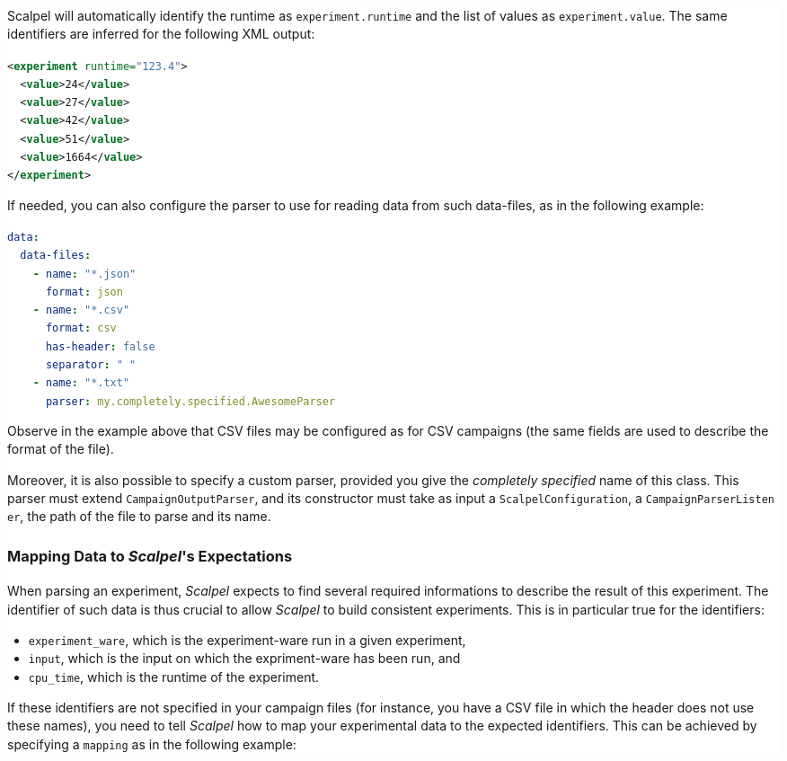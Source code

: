Scalpel will automatically identify the runtime as `experiment.runtime` and
the list of values as `experiment.value`.
The same identifiers are inferred for the following XML output:

```xml
<experiment runtime="123.4">
  <value>24</value>
  <value>27</value>
  <value>42</value>
  <value>51</value>
  <value>1664</value>
</experiment>
```

If needed, you can also configure the parser to use for reading data from such
data-files, as in the following example:

```yaml
data:
  data-files:
    - name: "*.json"
      format: json
    - name: "*.csv"
      format: csv
      has-header: false
      separator: " "
    - name: "*.txt"
      parser: my.completely.specified.AwesomeParser
```

Observe in the example above that CSV files may be configured as for
CSV campaigns (the same fields are used to describe the format of the file).

Moreover, it is also possible to specify a custom parser, provided you
give the *completely specified* name of this class.
This parser must extend `CampaignOutputParser`, and its constructor must take
as input a `ScalpelConfiguration`, a `CampaignParserListener`, the path of the
file to parse and its name.

### Mapping Data to *Scalpel*'s Expectations

When parsing an experiment, *Scalpel* expects to find several required
informations to describe the result of this experiment.
The identifier of such data is thus crucial to allow *Scalpel* to build
consistent experiments.
This is in particular true for the identifiers:

+ `experiment_ware`, which is the experiment-ware run in a given experiment,
+ `input`, which is the input on which the expriment-ware has been run, and
+ `cpu_time`, which is the runtime of the experiment.

If these identifiers are not specified in your campaign files (for instance,
you have a CSV file in which the header does not use these names), you need
to tell *Scalpel* how to map your experimental data to the expected identifiers.
This can be achieved by specifying a `mapping` as in the following example:
